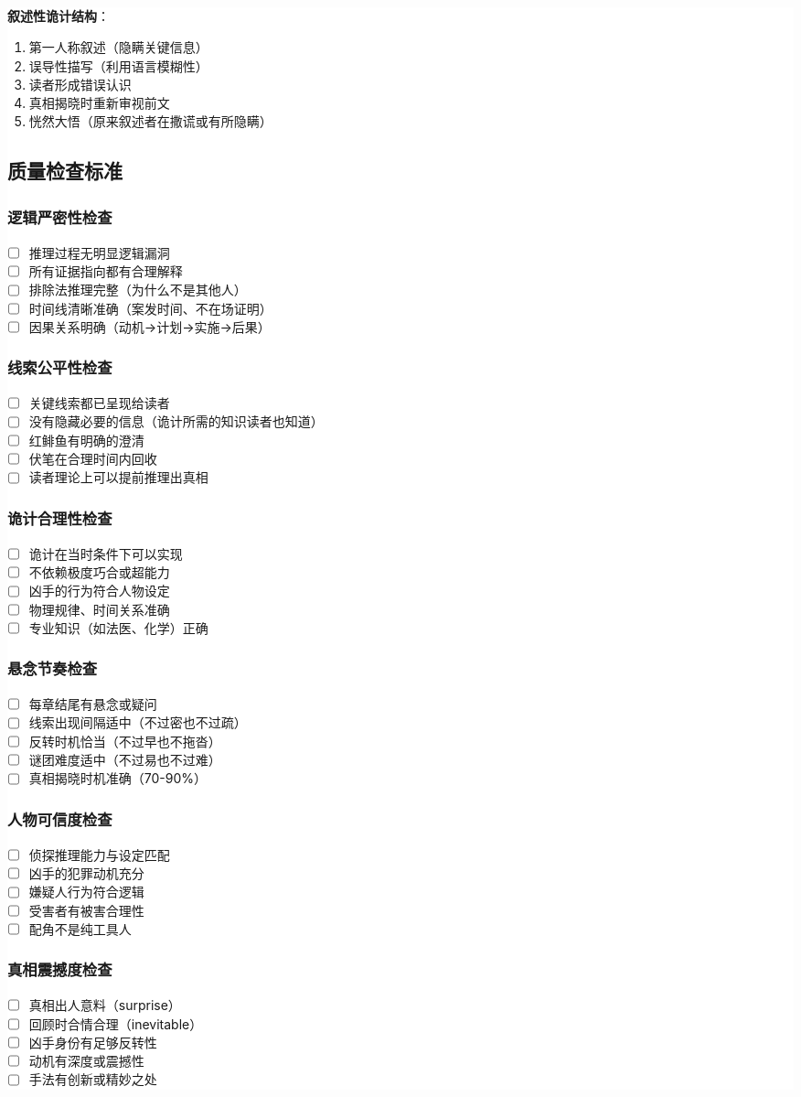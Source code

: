 **叙述性诡计结构**：
1. 第一人称叙述（隐瞒关键信息）
2. 误导性描写（利用语言模糊性）
3. 读者形成错误认识
4. 真相揭晓时重新审视前文
5. 恍然大悟（原来叙述者在撒谎或有所隐瞒）

## 质量检查标准

### 逻辑严密性检查

- [ ] 推理过程无明显逻辑漏洞
- [ ] 所有证据指向都有合理解释
- [ ] 排除法推理完整（为什么不是其他人）
- [ ] 时间线清晰准确（案发时间、不在场证明）
- [ ] 因果关系明确（动机→计划→实施→后果）

### 线索公平性检查

- [ ] 关键线索都已呈现给读者
- [ ] 没有隐藏必要的信息（诡计所需的知识读者也知道）
- [ ] 红鲱鱼有明确的澄清
- [ ] 伏笔在合理时间内回收
- [ ] 读者理论上可以提前推理出真相

### 诡计合理性检查

- [ ] 诡计在当时条件下可以实现
- [ ] 不依赖极度巧合或超能力
- [ ] 凶手的行为符合人物设定
- [ ] 物理规律、时间关系准确
- [ ] 专业知识（如法医、化学）正确

### 悬念节奏检查

- [ ] 每章结尾有悬念或疑问
- [ ] 线索出现间隔适中（不过密也不过疏）
- [ ] 反转时机恰当（不过早也不拖沓）
- [ ] 谜团难度适中（不过易也不过难）
- [ ] 真相揭晓时机准确（70-90%）

### 人物可信度检查

- [ ] 侦探推理能力与设定匹配
- [ ] 凶手的犯罪动机充分
- [ ] 嫌疑人行为符合逻辑
- [ ] 受害者有被害合理性
- [ ] 配角不是纯工具人

### 真相震撼度检查

- [ ] 真相出人意料（surprise）
- [ ] 回顾时合情合理（inevitable）
- [ ] 凶手身份有足够反转性
- [ ] 动机有深度或震撼性
- [ ] 手法有创新或精妙之处

